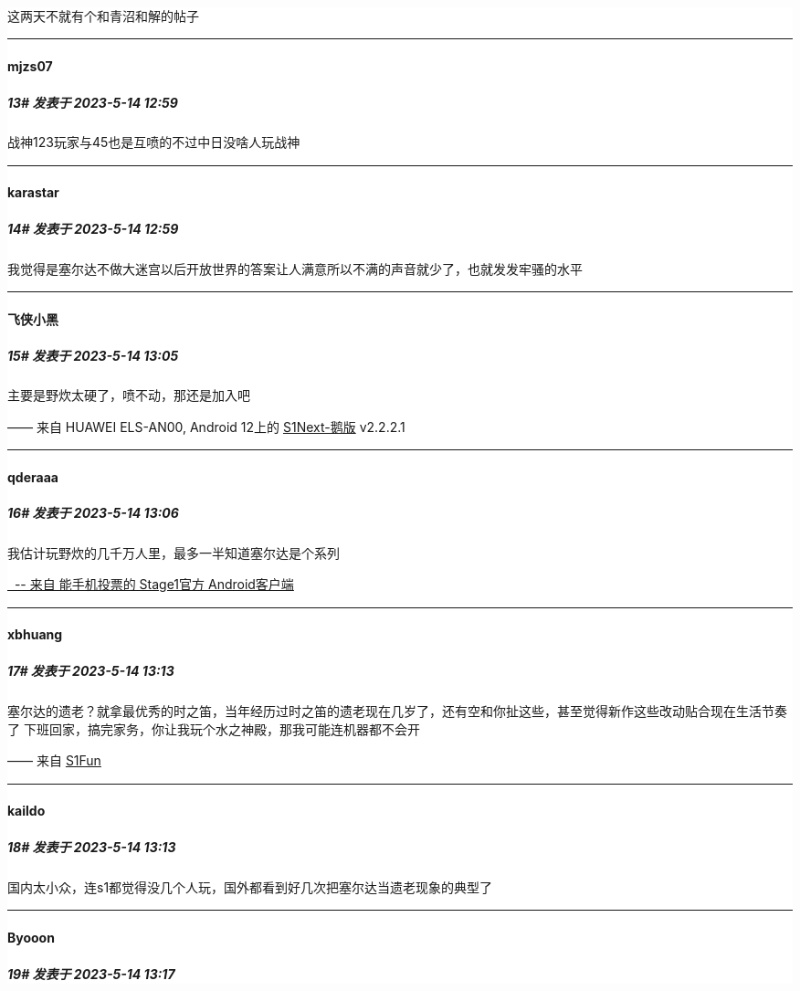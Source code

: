 这两天不就有个和青沼和解的帖子

*****

####  mjzs07  
##### 13#       发表于 2023-5-14 12:59

战神123玩家与45也是互喷的不过中日没啥人玩战神

*****

####  karastar  
##### 14#       发表于 2023-5-14 12:59

我觉得是塞尔达不做大迷宫以后开放世界的答案让人满意所以不满的声音就少了，也就发发牢骚的水平

*****

####  飞侠小黑  
##### 15#       发表于 2023-5-14 13:05

主要是野炊太硬了，喷不动，那还是加入吧

—— 来自 HUAWEI ELS-AN00, Android 12上的 [S1Next-鹅版](https://github.com/ykrank/S1-Next/releases) v2.2.2.1

*****

####  qderaaa  
##### 16#       发表于 2023-5-14 13:06

我估计玩野炊的几千万人里，最多一半知道塞尔达是个系列

[  -- 来自 能手机投票的 Stage1官方 Android客户端](https://www.coolapk.com/apk/140634)

*****

####  xbhuang  
##### 17#       发表于 2023-5-14 13:13

塞尔达的遗老？就拿最优秀的时之笛，当年经历过时之笛的遗老现在几岁了，还有空和你扯这些，甚至觉得新作这些改动贴合现在生活节奏了
下班回家，搞完家务，你让我玩个水之神殿，那我可能连机器都不会开

—— 来自 [S1Fun](https://s1fun.koalcat.com)

*****

####  kaildo  
##### 18#       发表于 2023-5-14 13:13

国内太小众，连s1都觉得没几个人玩，国外都看到好几次把塞尔达当遗老现象的典型了

*****

####  Byooon  
##### 19#       发表于 2023-5-14 13:17

